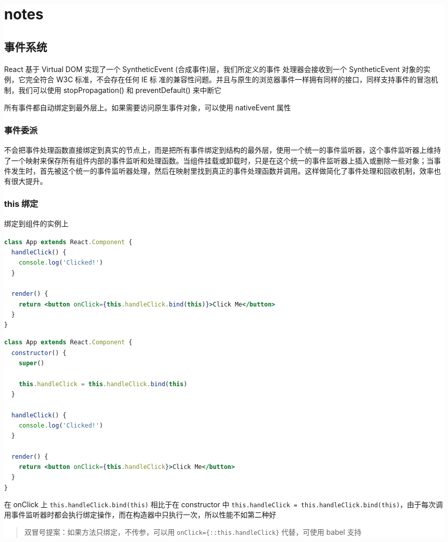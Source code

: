 # notes

## 事件系统

React 基于 Virtual DOM 实现了一个 SyntheticEvent (合成事件)层，我们所定义的事件 处理器会接收到一个 SyntheticEvent 对象的实例，它完全符合 W3C 标准，不会存在任何 IE 标 准的兼容性问题。并且与原生的浏览器事件一样拥有同样的接口，同样支持事件的冒泡机制，我们可以使用 stopPropagation() 和 preventDefault() 来中断它

所有事件都自动绑定到最外层上。如果需要访问原生事件对象，可以使用 nativeEvent 属性

### 事件委派

不会把事件处理函数直接绑定到真实的节点上，而是把所有事件绑定到结构的最外层，使用一个统一的事件监听器，这个事件监听器上维持了一个映射来保存所有组件内部的事件监听和处理函数。当组件挂载或卸载时，只是在这个统一的事件监听器上插入或删除一些对象；当事件发生时，首先被这个统一的事件监听器处理，然后在映射里找到真正的事件处理函数并调用。这样做简化了事件处理和回收机制，效率也有很大提升。

### this 绑定

绑定到组件的实例上

```jsx
class App extends React.Component {
  handleClick() {
    console.log('Clicked!')
  }

  render() {
    return <button onClick={this.handleClick.bind(this)}>Click Me</button>
  }
}
```

```jsx
class App extends React.Component {
  constructor() {
    super()

    this.handleClick = this.handleClick.bind(this)
  }

  handleClick() {
    console.log('Clicked!')
  }

  render() {
    return <button onClick={this.handleClick}>Click Me</button>
  }
}
```

在 onClick 上 `this.handleClick.bind(this)` 相比于在 constructor 中 `this.handleClick = this.handleClick.bind(this)`，由于每次调用事件监听器时都会执行绑定操作，而在构造器中只执行一次，所以性能不如第二种好

> 双冒号提案：如果方法只绑定，不传参，可以用 `onClick={::this.handleClick}` 代替，可使用 babel 支持
